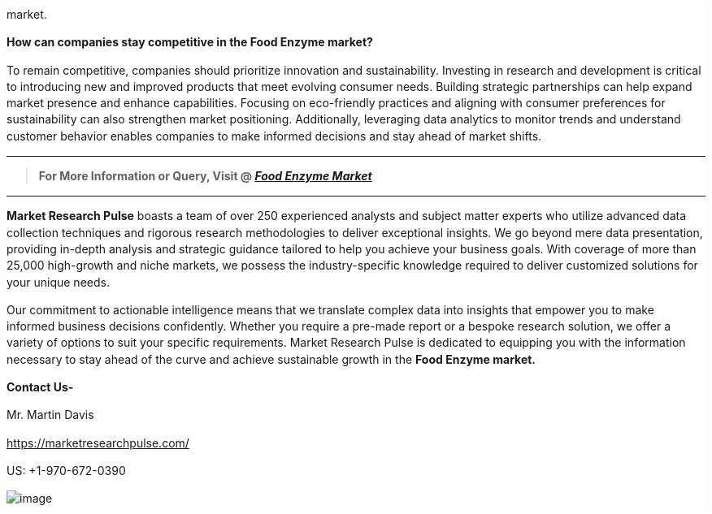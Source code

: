 market.</p><p><strong>How can companies stay competitive in the Food Enzyme market?</strong></p><p>To remain competitive, companies should prioritize innovation and sustainability. Investing in research and development is critical to introducing new and improved products that meet evolving consumer needs. Building strategic partnerships can help expand market presence and enhance capabilities. Focusing on eco-friendly practices and aligning with consumer preferences for sustainability can also strengthen market positioning. Additionally, leveraging data analytics to monitor trends and understand customer behavior enables companies to make informed decisions and stay ahead of market shifts.</p><hr /><blockquote><p><strong>For More Information or Query, Visit @&nbsp;<em><a href="https://marketresearchpulse.com/report/134501/food-enzyme-market?utm_source=Linkedin&utm_medium=0119">Food Enzyme Market</a></em></strong></p></blockquote><hr /><p><strong>Market Research Pulse</strong> boasts a team of over 250 experienced analysts and subject matter experts who utilize advanced data collection techniques and rigorous research methodologies to deliver exceptional insights. We go beyond mere data presentation, providing in-depth analysis and strategic guidance tailored to help you achieve your business goals. With coverage of more than 25,000 high-growth and niche markets, we possess the industry-specific knowledge required to deliver customized solutions for your unique needs.</p><p>Our commitment to actionable intelligence means that we translate complex data into insights that empower you to make informed business decisions confidently. Whether you require a pre-made report or a bespoke research solution, we offer a variety of options to suit your specific requirements. Market Research Pulse is dedicated to equipping you with the information necessary to stay ahead of the curve and achieve sustainable growth in the <strong>Food Enzyme market.</strong></p><p><strong>Contact Us-</strong></p><p>Mr. Martin Davis</p><p>https://marketresearchpulse.com/</p><p>US: +1-970-672-0390</p>
![image](https://github.com/user-attachments/assets/76770cc7-ff30-42ee-9395-edcb9f7ee323)
